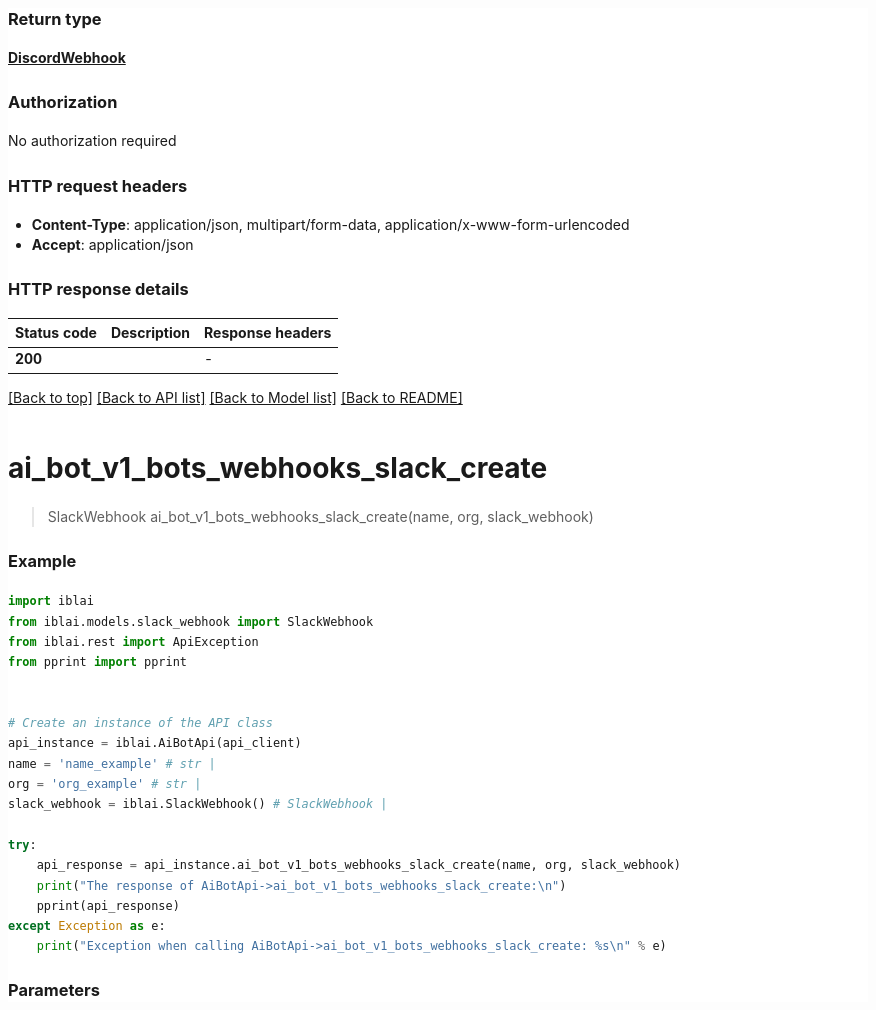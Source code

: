 ### Return type

[**DiscordWebhook**](DiscordWebhook.md)

### Authorization

No authorization required

### HTTP request headers

 - **Content-Type**: application/json, multipart/form-data, application/x-www-form-urlencoded
 - **Accept**: application/json

### HTTP response details

| Status code | Description | Response headers |
|-------------|-------------|------------------|
**200** |  |  -  |

[[Back to top]](#) [[Back to API list]](../README.md#documentation-for-api-endpoints) [[Back to Model list]](../README.md#documentation-for-models) [[Back to README]](../README.md)

# **ai_bot_v1_bots_webhooks_slack_create**
> SlackWebhook ai_bot_v1_bots_webhooks_slack_create(name, org, slack_webhook)



### Example


```python
import iblai
from iblai.models.slack_webhook import SlackWebhook
from iblai.rest import ApiException
from pprint import pprint


# Create an instance of the API class
api_instance = iblai.AiBotApi(api_client)
name = 'name_example' # str | 
org = 'org_example' # str | 
slack_webhook = iblai.SlackWebhook() # SlackWebhook | 

try:
    api_response = api_instance.ai_bot_v1_bots_webhooks_slack_create(name, org, slack_webhook)
    print("The response of AiBotApi->ai_bot_v1_bots_webhooks_slack_create:\n")
    pprint(api_response)
except Exception as e:
    print("Exception when calling AiBotApi->ai_bot_v1_bots_webhooks_slack_create: %s\n" % e)
```



### Parameters
